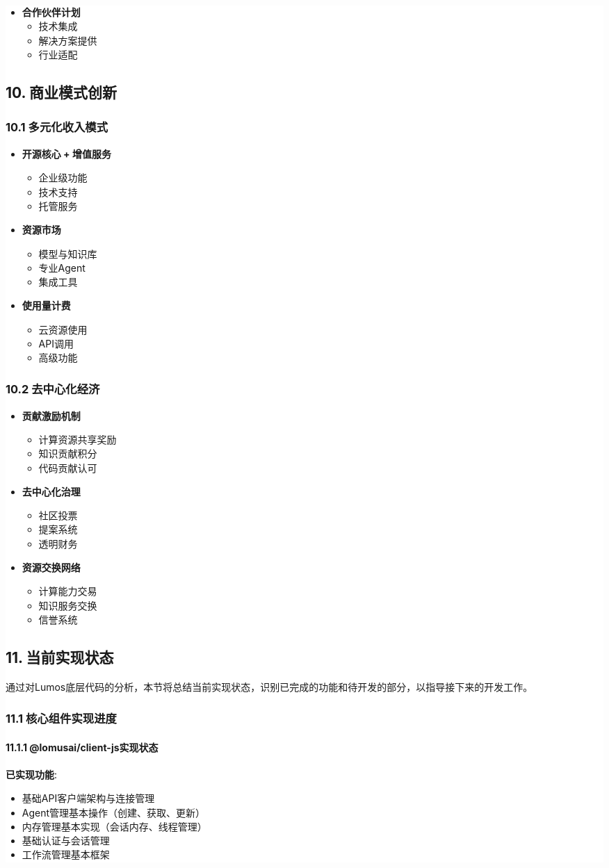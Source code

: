 - **合作伙伴计划**
  - 技术集成
  - 解决方案提供
  - 行业适配

## 10. 商业模式创新

### 10.1 多元化收入模式

- **开源核心 + 增值服务**
  - 企业级功能
  - 技术支持
  - 托管服务

- **资源市场**
  - 模型与知识库
  - 专业Agent
  - 集成工具

- **使用量计费**
  - 云资源使用
  - API调用
  - 高级功能

### 10.2 去中心化经济

- **贡献激励机制**
  - 计算资源共享奖励
  - 知识贡献积分
  - 代码贡献认可

- **去中心化治理**
  - 社区投票
  - 提案系统
  - 透明财务

- **资源交换网络**
  - 计算能力交易
  - 知识服务交换
  - 信誉系统

## 11. 当前实现状态

通过对Lumos底层代码的分析，本节将总结当前实现状态，识别已完成的功能和待开发的部分，以指导接下来的开发工作。

### 11.1 核心组件实现进度

#### 11.1.1 @lomusai/client-js实现状态

**已实现功能**:
- 基础API客户端架构与连接管理
- Agent管理基本操作（创建、获取、更新）
- 内存管理基本实现（会话内存、线程管理）
- 基础认证与会话管理
- 工作流管理基本框架
